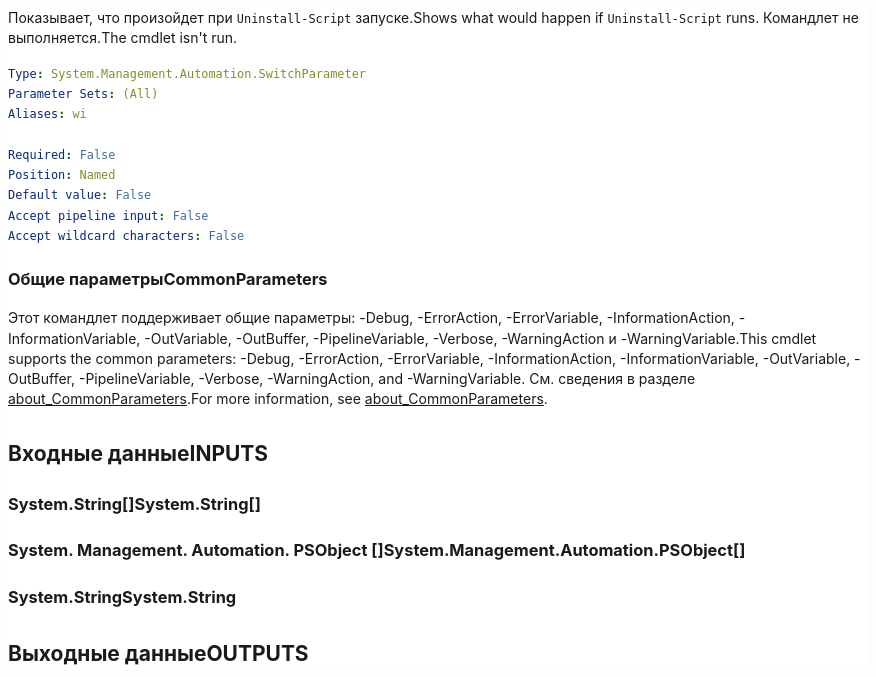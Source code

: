 <span data-ttu-id="46019-140">Показывает, что произойдет при `Uninstall-Script` запуске.</span><span class="sxs-lookup"><span data-stu-id="46019-140">Shows what would happen if `Uninstall-Script` runs.</span></span> <span data-ttu-id="46019-141">Командлет не выполняется.</span><span class="sxs-lookup"><span data-stu-id="46019-141">The cmdlet isn't run.</span></span>

```yaml
Type: System.Management.Automation.SwitchParameter
Parameter Sets: (All)
Aliases: wi

Required: False
Position: Named
Default value: False
Accept pipeline input: False
Accept wildcard characters: False
```

### <span data-ttu-id="46019-142">Общие параметры</span><span class="sxs-lookup"><span data-stu-id="46019-142">CommonParameters</span></span>

<span data-ttu-id="46019-143">Этот командлет поддерживает общие параметры: -Debug, -ErrorAction, -ErrorVariable, -InformationAction, -InformationVariable, -OutVariable, -OutBuffer, -PipelineVariable, -Verbose, -WarningAction и -WarningVariable.</span><span class="sxs-lookup"><span data-stu-id="46019-143">This cmdlet supports the common parameters: -Debug, -ErrorAction, -ErrorVariable, -InformationAction, -InformationVariable, -OutVariable, -OutBuffer, -PipelineVariable, -Verbose, -WarningAction, and -WarningVariable.</span></span> <span data-ttu-id="46019-144">См. сведения в разделе [about_CommonParameters](https://go.microsoft.com/fwlink/?LinkID=113216).</span><span class="sxs-lookup"><span data-stu-id="46019-144">For more information, see [about_CommonParameters](https://go.microsoft.com/fwlink/?LinkID=113216).</span></span>

## <span data-ttu-id="46019-145">Входные данные</span><span class="sxs-lookup"><span data-stu-id="46019-145">INPUTS</span></span>

### <span data-ttu-id="46019-146">System.String[]</span><span class="sxs-lookup"><span data-stu-id="46019-146">System.String[]</span></span>

### <span data-ttu-id="46019-147">System. Management. Automation. PSObject []</span><span class="sxs-lookup"><span data-stu-id="46019-147">System.Management.Automation.PSObject[]</span></span>

### <span data-ttu-id="46019-148">System.String</span><span class="sxs-lookup"><span data-stu-id="46019-148">System.String</span></span>

## <span data-ttu-id="46019-149">Выходные данные</span><span class="sxs-lookup"><span data-stu-id="46019-149">OUTPUTS</span></span>
